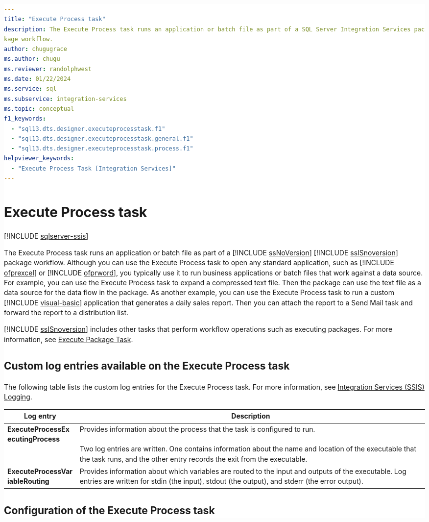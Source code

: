 ```yaml
---
title: "Execute Process task"
description: The Execute Process task runs an application or batch file as part of a SQL Server Integration Services package workflow.
author: chugugrace
ms.author: chugu
ms.reviewer: randolphwest
ms.date: 01/22/2024
ms.service: sql
ms.subservice: integration-services
ms.topic: conceptual
f1_keywords:
  - "sql13.dts.designer.executeprocesstask.f1"
  - "sql13.dts.designer.executeprocesstask.general.f1"
  - "sql13.dts.designer.executeprocesstask.process.f1"
helpviewer_keywords:
  - "Execute Process Task [Integration Services]"
---
```

# Execute Process task

[!INCLUDE [sqlserver-ssis](../../includes/applies-to-version/sqlserver-ssis.md)]

The Execute Process task runs an application or batch file as part of a [!INCLUDE [ssNoVersion](../../includes/ssnoversion-md.md)] [!INCLUDE [ssISnoversion](../../includes/ssisnoversion-md.md)] package workflow. Although you can use the Execute Process task to open any standard application, such as [!INCLUDE [ofprexcel](../../includes/ofprexcel-md.md)] or [!INCLUDE [ofprword](../../includes/ofprword-md.md)], you typically use it to run business applications or batch files that work against a data source. For example, you can use the Execute Process task to expand a compressed text file. Then the package can use the text file as a data source for the data flow in the package. As another example, you can use the Execute Process task to run a custom [!INCLUDE [visual-basic](../../includes/visual-basic-md.md)] application that generates a daily sales report. Then you can attach the report to a Send Mail task and forward the report to a distribution list.

[!INCLUDE [ssISnoversion](../../includes/ssisnoversion-md.md)] includes other tasks that perform workflow operations such as executing packages. For more information, see [Execute Package Task](execute-package-task.md).

## Custom log entries available on the Execute Process task

The following table lists the custom log entries for the Execute Process task. For more information, see [Integration Services (SSIS) Logging](../performance/integration-services-ssis-logging.md).

| Log entry | Description |
| --- | --- |
| **ExecuteProcessExecutingProcess** | Provides information about the process that the task is configured to run.<br /><br />Two log entries are written. One contains information about the name and location of the executable that the task runs, and the other entry records the exit from the executable. |
| **ExecuteProcessVariableRouting** | Provides information about which variables are routed to the input and outputs of the executable. Log entries are written for stdin (the input), stdout (the output), and stderr (the error output). |

## Configuration of the Execute Process task
